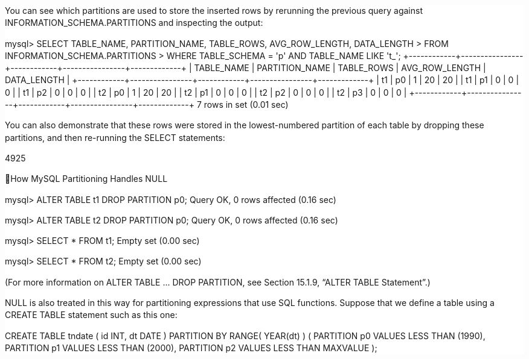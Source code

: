 You can see which partitions are used to store the inserted rows by rerunning the previous query
against INFORMATION_SCHEMA.PARTITIONS and inspecting the output:

mysql> SELECT TABLE_NAME, PARTITION_NAME, TABLE_ROWS, AVG_ROW_LENGTH, DATA_LENGTH
     >   FROM INFORMATION_SCHEMA.PARTITIONS
     >   WHERE TABLE_SCHEMA = 'p' AND TABLE_NAME LIKE 't_';
+------------+----------------+------------+----------------+-------------+
| TABLE_NAME | PARTITION_NAME | TABLE_ROWS | AVG_ROW_LENGTH | DATA_LENGTH |
+------------+----------------+------------+----------------+-------------+
| t1         | p0             |          1 |             20 |          20 |
| t1         | p1             |          0 |              0 |           0 |
| t1         | p2             |          0 |              0 |           0 |
| t2         | p0             |          1 |             20 |          20 |
| t2         | p1             |          0 |              0 |           0 |
| t2         | p2             |          0 |              0 |           0 |
| t2         | p3             |          0 |              0 |           0 |
+------------+----------------+------------+----------------+-------------+
7 rows in set (0.01 sec)

You can also demonstrate that these rows were stored in the lowest-numbered partition of each table
by dropping these partitions, and then re-running the SELECT statements:

4925

How MySQL Partitioning Handles NULL

mysql> ALTER TABLE t1 DROP PARTITION p0;
Query OK, 0 rows affected (0.16 sec)

mysql> ALTER TABLE t2 DROP PARTITION p0;
Query OK, 0 rows affected (0.16 sec)

mysql> SELECT * FROM t1;
Empty set (0.00 sec)

mysql> SELECT * FROM t2;
Empty set (0.00 sec)

(For more information on ALTER TABLE ... DROP PARTITION, see Section 15.1.9, “ALTER TABLE
Statement”.)

NULL is also treated in this way for partitioning expressions that use SQL functions. Suppose that we
define a table using a CREATE TABLE statement such as this one:

CREATE TABLE tndate (
    id INT,
    dt DATE
)
PARTITION BY RANGE( YEAR(dt) ) (
    PARTITION p0 VALUES LESS THAN (1990),
    PARTITION p1 VALUES LESS THAN (2000),
    PARTITION p2 VALUES LESS THAN MAXVALUE
);
